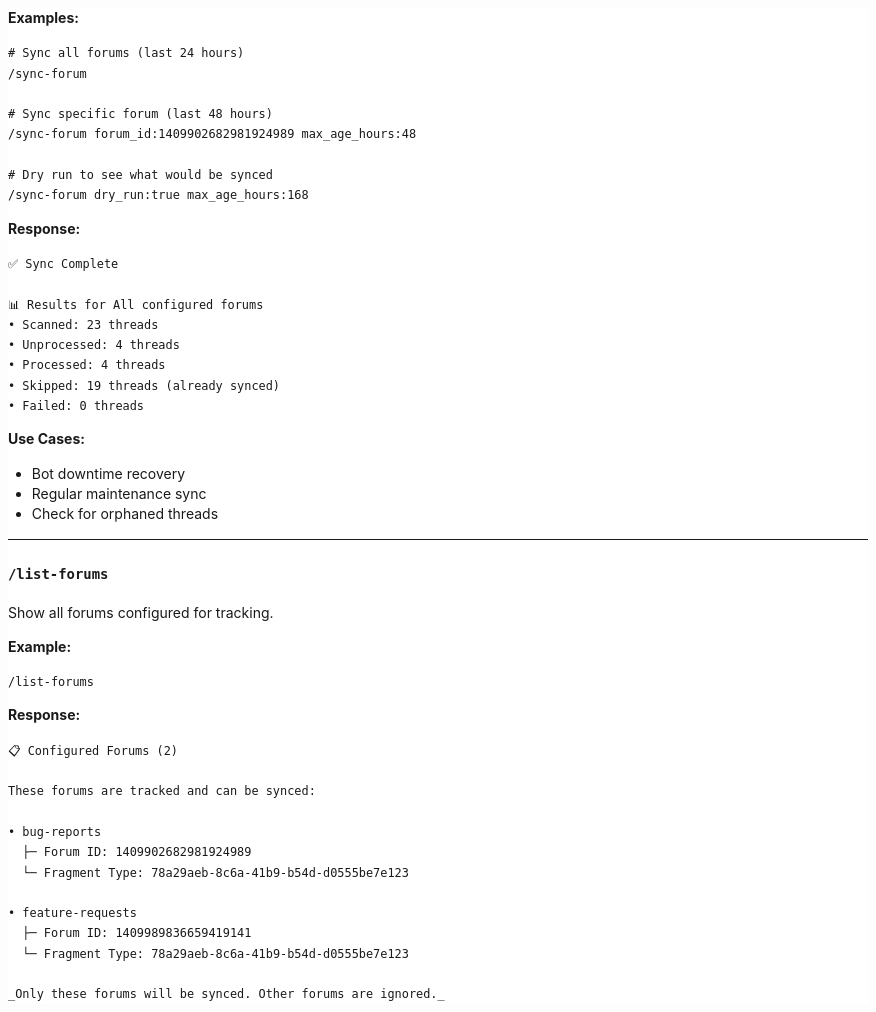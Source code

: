 **Examples:**

```
# Sync all forums (last 24 hours)
/sync-forum

# Sync specific forum (last 48 hours)
/sync-forum forum_id:1409902682981924989 max_age_hours:48

# Dry run to see what would be synced
/sync-forum dry_run:true max_age_hours:168
```

**Response:**

```
✅ Sync Complete

📊 Results for All configured forums
• Scanned: 23 threads
• Unprocessed: 4 threads
• Processed: 4 threads
• Skipped: 19 threads (already synced)
• Failed: 0 threads
```

**Use Cases:**

- Bot downtime recovery
- Regular maintenance sync
- Check for orphaned threads

---

### `/list-forums`

Show all forums configured for tracking.

**Example:**

```
/list-forums
```

**Response:**

```
📋 Configured Forums (2)

These forums are tracked and can be synced:

• bug-reports
  ├─ Forum ID: 1409902682981924989
  └─ Fragment Type: 78a29aeb-8c6a-41b9-b54d-d0555be7e123

• feature-requests
  ├─ Forum ID: 1409989836659419141
  └─ Fragment Type: 78a29aeb-8c6a-41b9-b54d-d0555be7e123

_Only these forums will be synced. Other forums are ignored._
```
